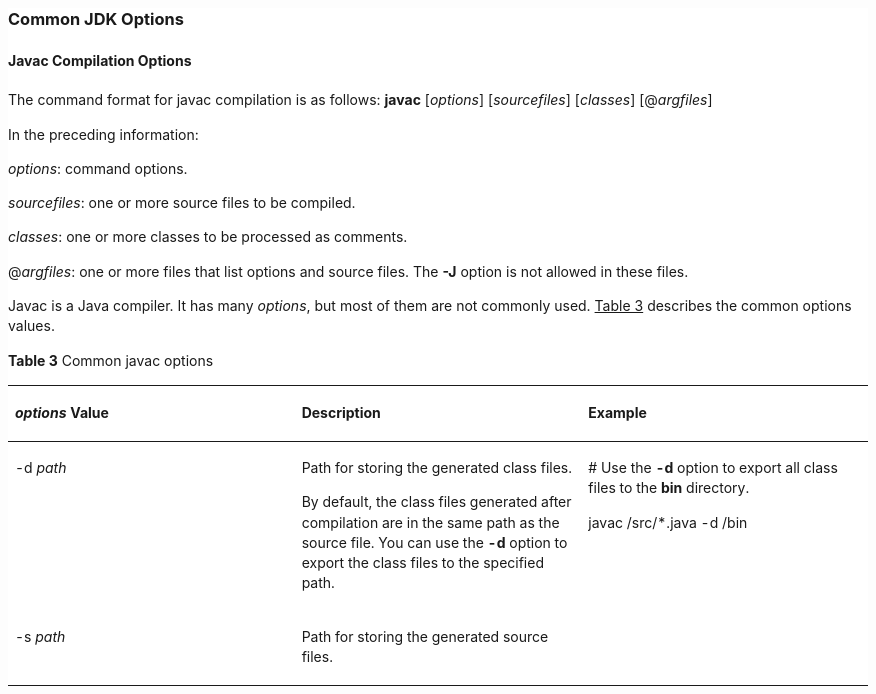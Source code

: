### Common JDK Options

#### Javac Compilation Options

The command format for javac compilation is as follows:  **javac**  \[_options_\] \[_sourcefiles_\] \[_classes_\] \[@_argfiles_\]

In the preceding information:

_options_: command options.

_sourcefiles_: one or more source files to be compiled.

_classes_: one or more classes to be processed as comments.

@_argfiles_: one or more files that list options and source files. The  **-J**  option is not allowed in these files.

Javac is a Java compiler. It has many  _options_, but most of them are not commonly used.  [Table 3](#table1342946175212)  describes the common options values. 

**Table  3**  Common javac options

<a name="table1342946175212"></a>
<table><thead align="left"><tr id="row1242184611523"><th class="cellrowborder" valign="top" width="33.33333333333333%" id="mcps1.2.4.1.1"><p id="p1142134616527"><a name="p1142134616527"></a><a name="p1142134616527"></a><em id="i196115187577"><a name="i196115187577"></a><a name="i196115187577"></a>options</em> Value</p>
</th>
<th class="cellrowborder" valign="top" width="33.33333333333333%" id="mcps1.2.4.1.2"><p id="p174244605210"><a name="p174244605210"></a><a name="p174244605210"></a>Description</p>
</th>
<th class="cellrowborder" valign="top" width="33.33333333333333%" id="mcps1.2.4.1.3"><p id="p442204645214"><a name="p442204645214"></a><a name="p442204645214"></a>Example</p>
</th>
</tr>
</thead>
<tbody><tr id="row1642124685214"><td class="cellrowborder" valign="top" width="33.33333333333333%" headers="mcps1.2.4.1.1 "><p id="p44294645211"><a name="p44294645211"></a><a name="p44294645211"></a>-d <em id="i20380213283"><a name="i20380213283"></a><a name="i20380213283"></a>path</em></p>
</td>
<td class="cellrowborder" valign="top" width="33.33333333333333%" headers="mcps1.2.4.1.2 "><p id="p34284619521"><a name="p34284619521"></a><a name="p34284619521"></a>Path for storing the generated class files.</p>
<p id="p5504192417282"><a name="p5504192417282"></a><a name="p5504192417282"></a>By default, the class files generated after compilation are in the same path as the source file. You can use the <strong id="b658382612820"><a name="b658382612820"></a><a name="b658382612820"></a>-d</strong> option to export the class files to the specified path.</p>
</td>
<td class="cellrowborder" valign="top" width="33.33333333333333%" headers="mcps1.2.4.1.3 "><p id="p14019112140"><a name="p14019112140"></a><a name="p14019112140"></a># Use the <strong id="b134171432286"><a name="b134171432286"></a><a name="b134171432286"></a>-d</strong> option to export all class files to the <strong id="b1473920366819"><a name="b1473920366819"></a><a name="b1473920366819"></a>bin</strong> directory.</p>
<p id="p1942746165211"><a name="p1942746165211"></a><a name="p1942746165211"></a>javac /src/*.java -d /bin</p>
</td>
</tr>
<tr id="row375616513198"><td class="cellrowborder" valign="top" width="33.33333333333333%" headers="mcps1.2.4.1.1 "><p id="p8756125113199"><a name="p8756125113199"></a><a name="p8756125113199"></a>-s <em id="i764464192010"><a name="i764464192010"></a><a name="i764464192010"></a>path</em></p>
</td>
<td class="cellrowborder" valign="top" width="33.33333333333333%" headers="mcps1.2.4.1.2 "><p id="p1475675181912"><a name="p1475675181912"></a><a name="p1475675181912"></a>Path for storing the generated source files.</p>
</td>